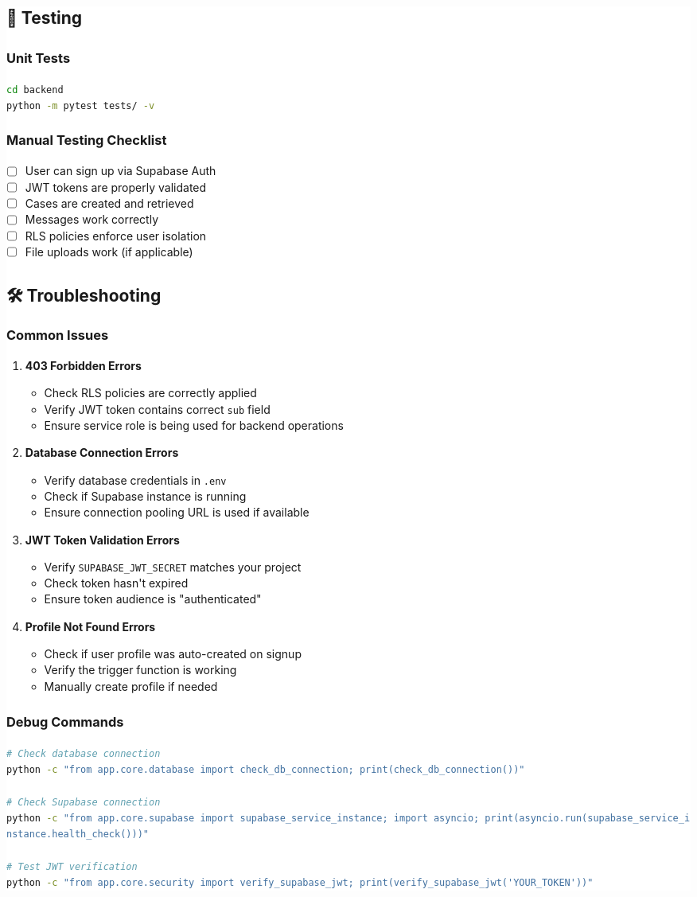 ## 🧪 Testing

### **Unit Tests**
```bash
cd backend
python -m pytest tests/ -v
```

### **Manual Testing Checklist**

- [ ] User can sign up via Supabase Auth
- [ ] JWT tokens are properly validated
- [ ] Cases are created and retrieved
- [ ] Messages work correctly
- [ ] RLS policies enforce user isolation
- [ ] File uploads work (if applicable)

## 🛠️ Troubleshooting

### **Common Issues**

1. **403 Forbidden Errors**
   - Check RLS policies are correctly applied
   - Verify JWT token contains correct `sub` field
   - Ensure service role is being used for backend operations

2. **Database Connection Errors**
   - Verify database credentials in `.env`
   - Check if Supabase instance is running
   - Ensure connection pooling URL is used if available

3. **JWT Token Validation Errors**
   - Verify `SUPABASE_JWT_SECRET` matches your project
   - Check token hasn't expired
   - Ensure token audience is "authenticated"

4. **Profile Not Found Errors**
   - Check if user profile was auto-created on signup
   - Verify the trigger function is working
   - Manually create profile if needed

### **Debug Commands**

```bash
# Check database connection
python -c "from app.core.database import check_db_connection; print(check_db_connection())"

# Check Supabase connection  
python -c "from app.core.supabase import supabase_service_instance; import asyncio; print(asyncio.run(supabase_service_instance.health_check()))"

# Test JWT verification
python -c "from app.core.security import verify_supabase_jwt; print(verify_supabase_jwt('YOUR_TOKEN'))"
```
